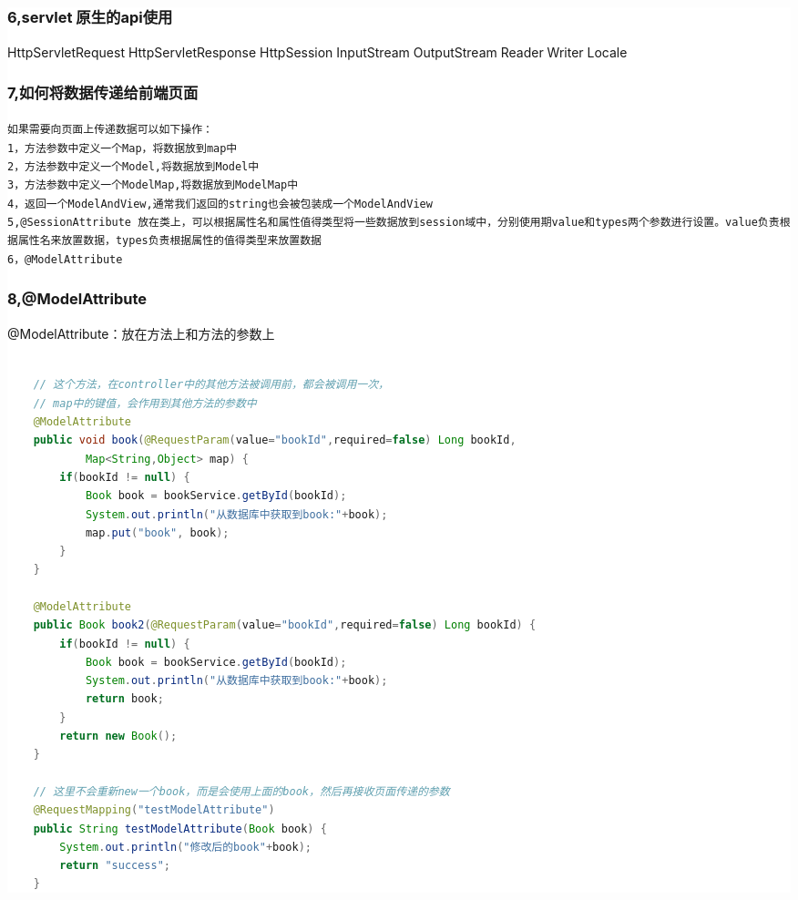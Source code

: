 ### 6,servlet 原生的api使用

HttpServletRequest
HttpServletResponse
HttpSession
InputStream
OutputStream
Reader
Writer
Locale

### 7,如何将数据传递给前端页面 ###

```txt
如果需要向页面上传递数据可以如下操作：
1，方法参数中定义一个Map，将数据放到map中
2，方法参数中定义一个Model,将数据放到Model中
3，方法参数中定义一个ModelMap,将数据放到ModelMap中
4，返回一个ModelAndView,通常我们返回的string也会被包装成一个ModelAndView
5,@SessionAttribute 放在类上，可以根据属性名和属性值得类型将一些数据放到session域中，分别使用期value和types两个参数进行设置。value负责根据属性名来放置数据，types负责根据属性的值得类型来放置数据
6，@ModelAttribute
```

### 8,@ModelAttribute ###

@ModelAttribute：放在方法上和方法的参数上

```java
	
	// 这个方法，在controller中的其他方法被调用前，都会被调用一次，
	// map中的键值，会作用到其他方法的参数中
	@ModelAttribute
	public void book(@RequestParam(value="bookId",required=false) Long bookId,
			Map<String,Object> map) {
		if(bookId != null) {
			Book book = bookService.getById(bookId);
			System.out.println("从数据库中获取到book:"+book);
			map.put("book", book);
		}
	}

	@ModelAttribute
	public Book book2(@RequestParam(value="bookId",required=false) Long bookId) {
		if(bookId != null) {
			Book book = bookService.getById(bookId);
			System.out.println("从数据库中获取到book:"+book);
			return book;
		}
		return new Book();
	}
	
	// 这里不会重新new一个book，而是会使用上面的book，然后再接收页面传递的参数
	@RequestMapping("testModelAttribute")
	public String testModelAttribute(Book book) {
		System.out.println("修改后的book"+book);
		return "success";
	}

```
